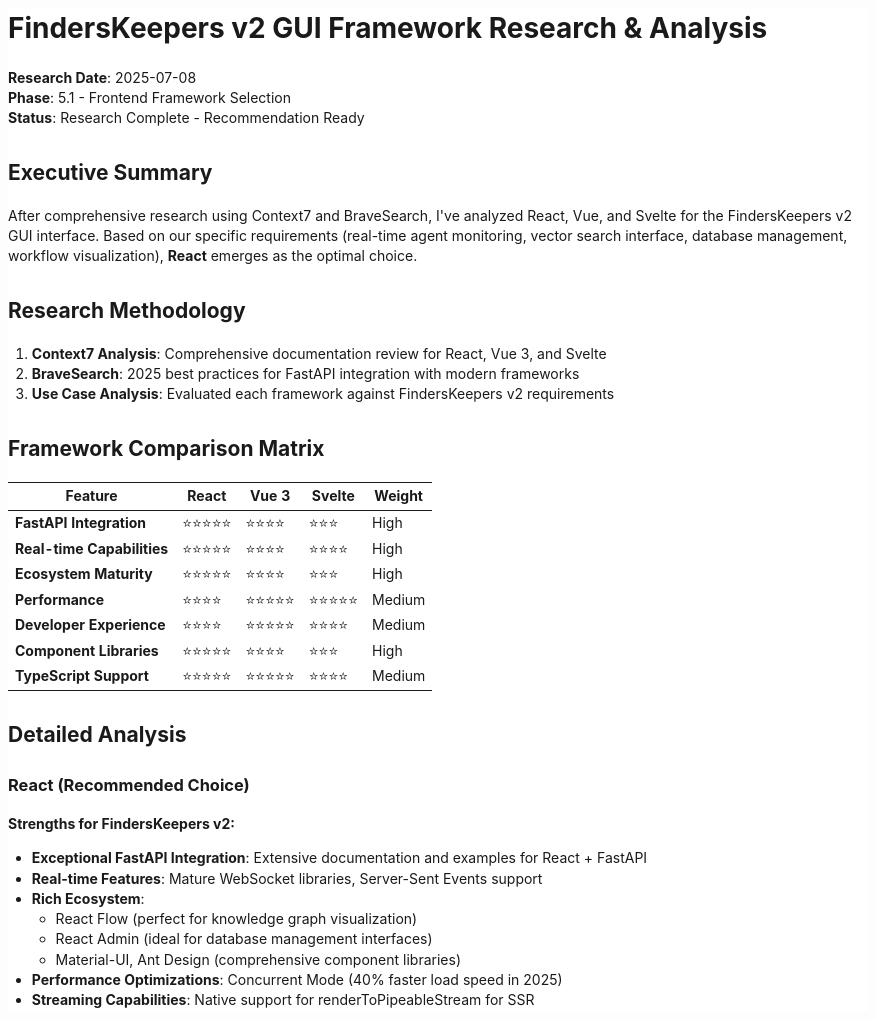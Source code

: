 # FindersKeepers v2 GUI Framework Research & Analysis

**Research Date**: 2025-07-08  
**Phase**: 5.1 - Frontend Framework Selection  
**Status**: Research Complete - Recommendation Ready

## Executive Summary

After comprehensive research using Context7 and BraveSearch, I've analyzed React, Vue, and Svelte for the FindersKeepers v2 GUI interface. Based on our specific requirements (real-time agent monitoring, vector search interface, database management, workflow visualization), **React** emerges as the optimal choice.

## Research Methodology

1. **Context7 Analysis**: Comprehensive documentation review for React, Vue 3, and Svelte
2. **BraveSearch**: 2025 best practices for FastAPI integration with modern frameworks
3. **Use Case Analysis**: Evaluated each framework against FindersKeepers v2 requirements

## Framework Comparison Matrix

| Feature | React | Vue 3 | Svelte | Weight |
|---------|-------|-------|--------|--------|
| **FastAPI Integration** | ⭐⭐⭐⭐⭐ | ⭐⭐⭐⭐ | ⭐⭐⭐ | High |
| **Real-time Capabilities** | ⭐⭐⭐⭐⭐ | ⭐⭐⭐⭐ | ⭐⭐⭐⭐ | High |
| **Ecosystem Maturity** | ⭐⭐⭐⭐⭐ | ⭐⭐⭐⭐ | ⭐⭐⭐ | High |
| **Performance** | ⭐⭐⭐⭐ | ⭐⭐⭐⭐⭐ | ⭐⭐⭐⭐⭐ | Medium |
| **Developer Experience** | ⭐⭐⭐⭐ | ⭐⭐⭐⭐⭐ | ⭐⭐⭐⭐ | Medium |
| **Component Libraries** | ⭐⭐⭐⭐⭐ | ⭐⭐⭐⭐ | ⭐⭐⭐ | High |
| **TypeScript Support** | ⭐⭐⭐⭐⭐ | ⭐⭐⭐⭐⭐ | ⭐⭐⭐⭐ | Medium |

## Detailed Analysis

### React (Recommended Choice)

**Strengths for FindersKeepers v2:**
- **Exceptional FastAPI Integration**: Extensive documentation and examples for React + FastAPI
- **Real-time Features**: Mature WebSocket libraries, Server-Sent Events support
- **Rich Ecosystem**: 
  - React Flow (perfect for knowledge graph visualization)
  - React Admin (ideal for database management interfaces)
  - Material-UI, Ant Design (comprehensive component libraries)
- **Performance Optimizations**: Concurrent Mode (40% faster load speed in 2025)
- **Streaming Capabilities**: Native support for renderToPipeableStream for SSR
